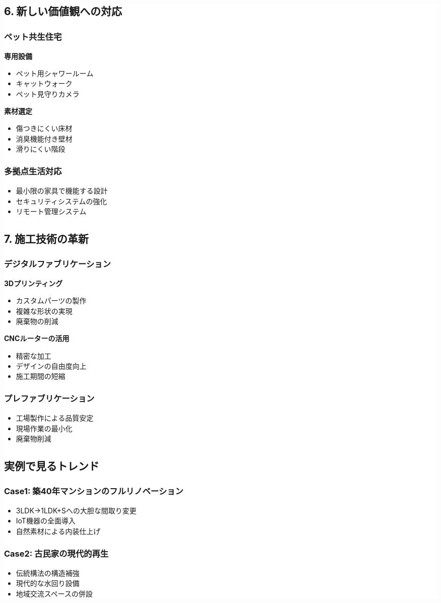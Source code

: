 ## 6. 新しい価値観への対応

### ペット共生住宅

**専用設備**
- ペット用シャワールーム
- キャットウォーク
- ペット見守りカメラ

**素材選定**
- 傷つきにくい床材
- 消臭機能付き壁材
- 滑りにくい階段

### 多拠点生活対応

- 最小限の家具で機能する設計
- セキュリティシステムの強化
- リモート管理システム

## 7. 施工技術の革新

### デジタルファブリケーション

**3Dプリンティング**
- カスタムパーツの製作
- 複雑な形状の実現
- 廃棄物の削減

**CNCルーターの活用**
- 精密な加工
- デザインの自由度向上
- 施工期間の短縮

### プレファブリケーション

- 工場製作による品質安定
- 現場作業の最小化
- 廃棄物削減

## 実例で見るトレンド

### Case1: 築40年マンションのフルリノベーション

- 3LDK→1LDK+Sへの大胆な間取り変更
- IoT機器の全面導入
- 自然素材による内装仕上げ

### Case2: 古民家の現代的再生

- 伝統構法の構造補強
- 現代的な水回り設備
- 地域交流スペースの併設
